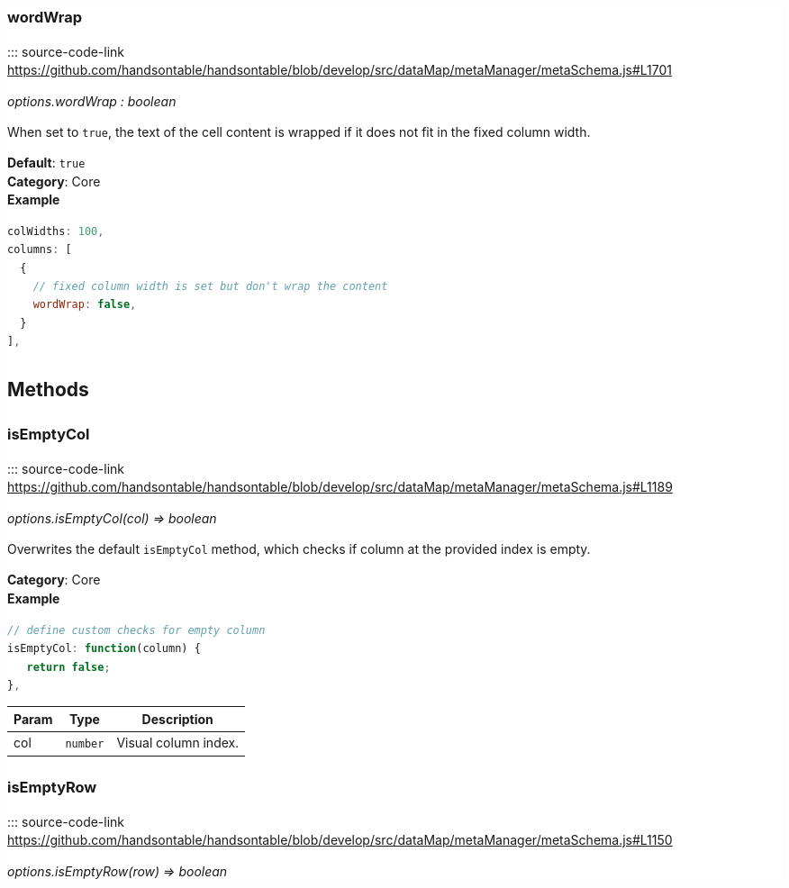 
### wordWrap
::: source-code-link https://github.com/handsontable/handsontable/blob/develop/src/dataMap/metaManager/metaSchema.js#L1701


_options.wordWrap : boolean_

When set to `true`, the text of the cell content is wrapped if it does not fit in the fixed column width.

**Default**: <code>true</code>  
**Category**: Core  
**Example**  
```js
colWidths: 100,
columns: [
  {
    // fixed column width is set but don't wrap the content
    wordWrap: false,
  }
],
```

## Methods

### isEmptyCol
::: source-code-link https://github.com/handsontable/handsontable/blob/develop/src/dataMap/metaManager/metaSchema.js#L1189


_options.isEmptyCol(col) ⇒ boolean_

Overwrites the default `isEmptyCol` method, which checks if column at the provided index is empty.

**Category**: Core  
**Example**  
```js
// define custom checks for empty column
isEmptyCol: function(column) {
   return false;
},
```

| Param | Type | Description |
| --- | --- | --- |
| col | `number` | Visual column index. |



### isEmptyRow
::: source-code-link https://github.com/handsontable/handsontable/blob/develop/src/dataMap/metaManager/metaSchema.js#L1150


_options.isEmptyRow(row) ⇒ boolean_
